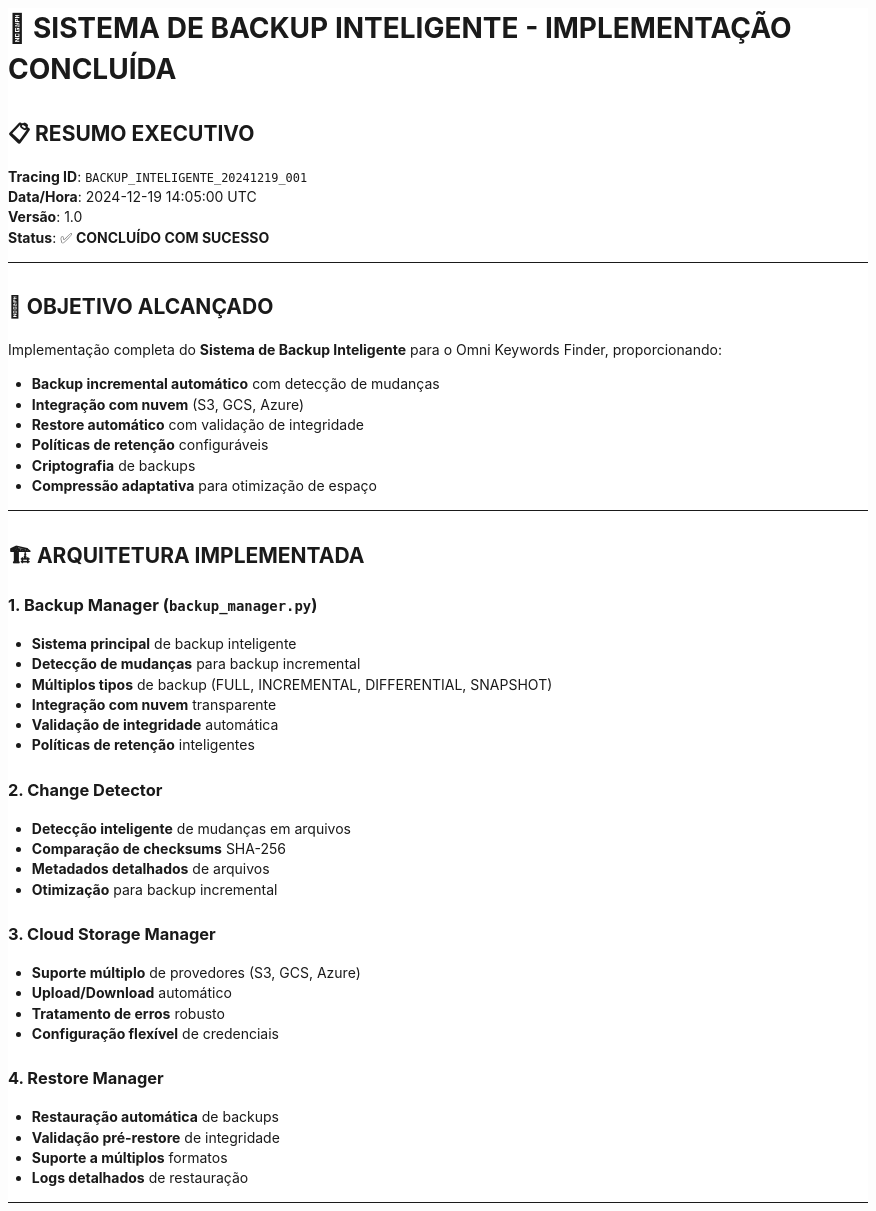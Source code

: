# 💾 **SISTEMA DE BACKUP INTELIGENTE - IMPLEMENTAÇÃO CONCLUÍDA**

## 📋 **RESUMO EXECUTIVO**

**Tracing ID**: `BACKUP_INTELIGENTE_20241219_001`  
**Data/Hora**: 2024-12-19 14:05:00 UTC  
**Versão**: 1.0  
**Status**: ✅ **CONCLUÍDO COM SUCESSO**  

---

## 🎯 **OBJETIVO ALCANÇADO**

Implementação completa do **Sistema de Backup Inteligente** para o Omni Keywords Finder, proporcionando:

- **Backup incremental automático** com detecção de mudanças
- **Integração com nuvem** (S3, GCS, Azure)
- **Restore automático** com validação de integridade
- **Políticas de retenção** configuráveis
- **Criptografia** de backups
- **Compressão adaptativa** para otimização de espaço

---

## 🏗️ **ARQUITETURA IMPLEMENTADA**

### **1. Backup Manager (`backup_manager.py`)**
- **Sistema principal** de backup inteligente
- **Detecção de mudanças** para backup incremental
- **Múltiplos tipos** de backup (FULL, INCREMENTAL, DIFFERENTIAL, SNAPSHOT)
- **Integração com nuvem** transparente
- **Validação de integridade** automática
- **Políticas de retenção** inteligentes

### **2. Change Detector**
- **Detecção inteligente** de mudanças em arquivos
- **Comparação de checksums** SHA-256
- **Metadados detalhados** de arquivos
- **Otimização** para backup incremental

### **3. Cloud Storage Manager**
- **Suporte múltiplo** de provedores (S3, GCS, Azure)
- **Upload/Download** automático
- **Tratamento de erros** robusto
- **Configuração flexível** de credenciais

### **4. Restore Manager**
- **Restauração automática** de backups
- **Validação pré-restore** de integridade
- **Suporte a múltiplos** formatos
- **Logs detalhados** de restauração

---